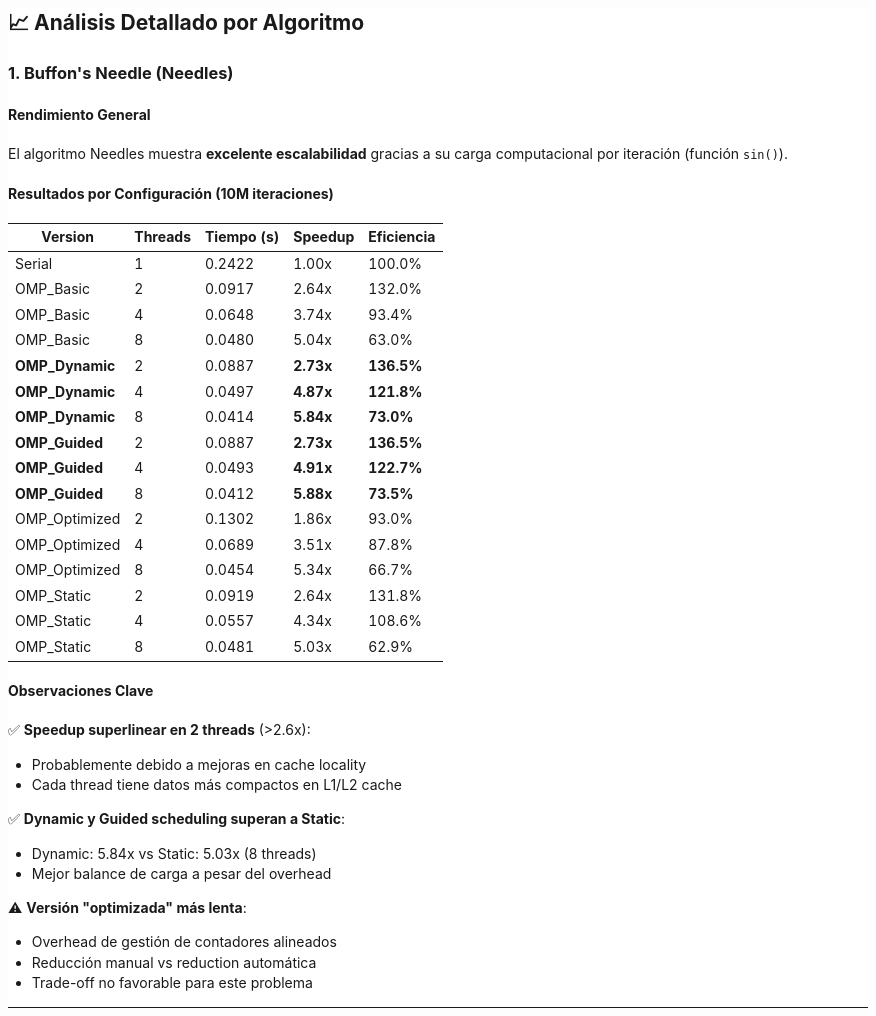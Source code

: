 ## 📈 Análisis Detallado por Algoritmo

### 1. Buffon's Needle (Needles)

#### Rendimiento General
El algoritmo Needles muestra **excelente escalabilidad** gracias a su carga computacional por iteración (función `sin()`).

#### Resultados por Configuración (10M iteraciones)

| Version | Threads | Tiempo (s) | Speedup | Eficiencia |
|---------|---------|------------|---------|------------|
| Serial | 1 | 0.2422 | 1.00x | 100.0% |
| OMP_Basic | 2 | 0.0917 | 2.64x | 132.0% |
| OMP_Basic | 4 | 0.0648 | 3.74x | 93.4% |
| OMP_Basic | 8 | 0.0480 | 5.04x | 63.0% |
| **OMP_Dynamic** | 2 | 0.0887 | **2.73x** | **136.5%** |
| **OMP_Dynamic** | 4 | 0.0497 | **4.87x** | **121.8%** |
| **OMP_Dynamic** | 8 | 0.0414 | **5.84x** | **73.0%** |
| **OMP_Guided** | 2 | 0.0887 | **2.73x** | **136.5%** |
| **OMP_Guided** | 4 | 0.0493 | **4.91x** | **122.7%** |
| **OMP_Guided** | 8 | 0.0412 | **5.88x** | **73.5%** |
| OMP_Optimized | 2 | 0.1302 | 1.86x | 93.0% |
| OMP_Optimized | 4 | 0.0689 | 3.51x | 87.8% |
| OMP_Optimized | 8 | 0.0454 | 5.34x | 66.7% |
| OMP_Static | 2 | 0.0919 | 2.64x | 131.8% |
| OMP_Static | 4 | 0.0557 | 4.34x | 108.6% |
| OMP_Static | 8 | 0.0481 | 5.03x | 62.9% |

#### Observaciones Clave

✅ **Speedup superlinear en 2 threads** (>2.6x):
- Probablemente debido a mejoras en cache locality
- Cada thread tiene datos más compactos en L1/L2 cache

✅ **Dynamic y Guided scheduling superan a Static**:
- Dynamic: 5.84x vs Static: 5.03x (8 threads)
- Mejor balance de carga a pesar del overhead

⚠️ **Versión "optimizada" más lenta**:
- Overhead de gestión de contadores alineados
- Reducción manual vs reduction automática
- Trade-off no favorable para este problema

---